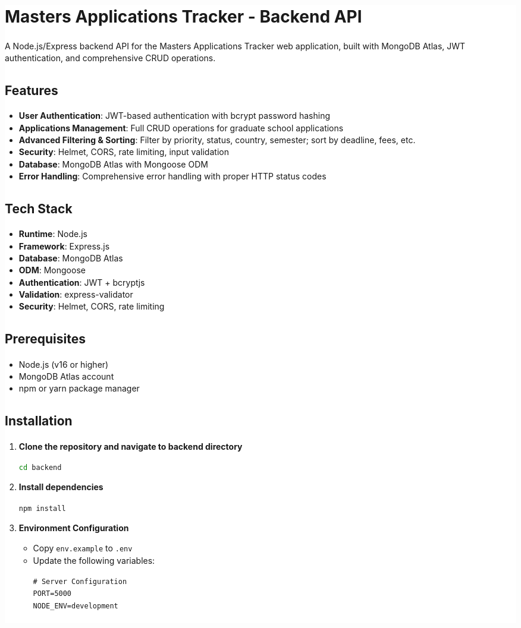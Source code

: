 # Masters Applications Tracker - Backend API

A Node.js/Express backend API for the Masters Applications Tracker web application, built with MongoDB Atlas, JWT authentication, and comprehensive CRUD operations.

## Features

- **User Authentication**: JWT-based authentication with bcrypt password hashing
- **Applications Management**: Full CRUD operations for graduate school applications
- **Advanced Filtering & Sorting**: Filter by priority, status, country, semester; sort by deadline, fees, etc.
- **Security**: Helmet, CORS, rate limiting, input validation
- **Database**: MongoDB Atlas with Mongoose ODM
- **Error Handling**: Comprehensive error handling with proper HTTP status codes

## Tech Stack

- **Runtime**: Node.js
- **Framework**: Express.js
- **Database**: MongoDB Atlas
- **ODM**: Mongoose
- **Authentication**: JWT + bcryptjs
- **Validation**: express-validator
- **Security**: Helmet, CORS, rate limiting

## Prerequisites

- Node.js (v16 or higher)
- MongoDB Atlas account
- npm or yarn package manager

## Installation

1. **Clone the repository and navigate to backend directory**
   ```bash
   cd backend
   ```

2. **Install dependencies**
   ```bash
   npm install
   ```

3. **Environment Configuration**
   - Copy `env.example` to `.env`
   - Update the following variables:
     ```env
     # Server Configuration
     PORT=5000
     NODE_ENV=development
     